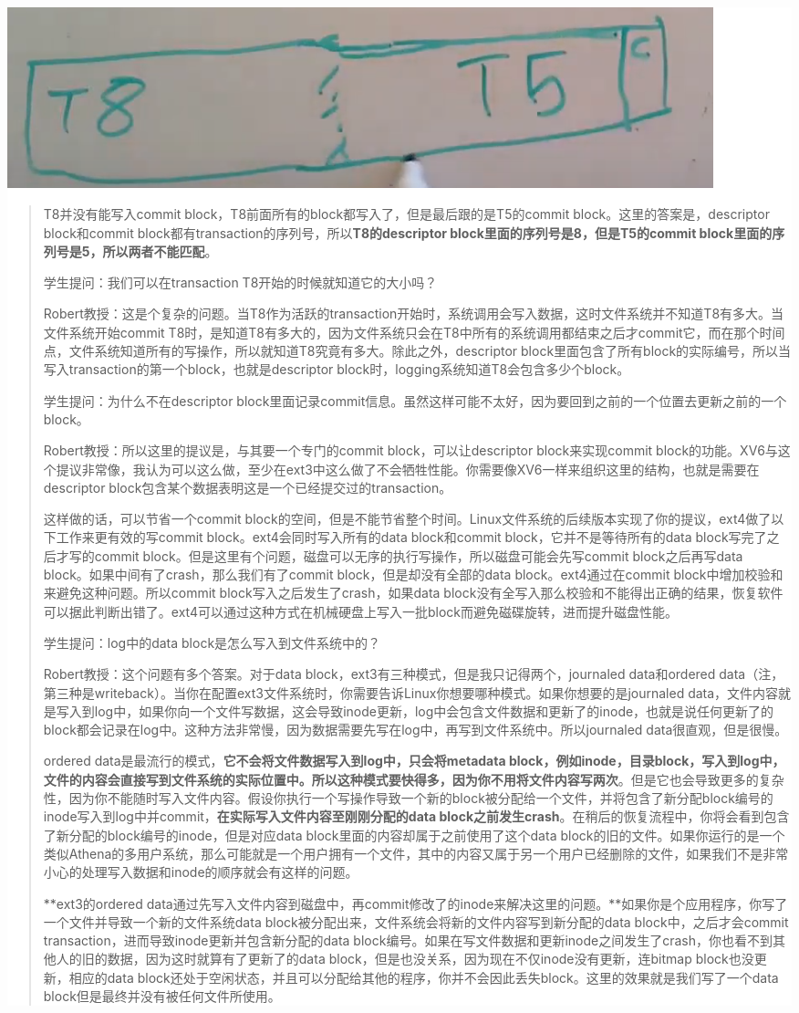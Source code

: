 ![img](images/image16/7.png)

> T8并没有能写入commit block，T8前面所有的block都写入了，但是最后跟的是T5的commit block。这里的答案是，descriptor block和commit block都有transaction的序列号，所以**T8的descriptor block里面的序列号是8，但是T5的commit block里面的序列号是5，所以两者不能匹配**。
>
> 学生提问：我们可以在transaction T8开始的时候就知道它的大小吗？
>
> Robert教授：这是个复杂的问题。当T8作为活跃的transaction开始时，系统调用会写入数据，这时文件系统并不知道T8有多大。当文件系统开始commit T8时，是知道T8有多大的，因为文件系统只会在T8中所有的系统调用都结束之后才commit它，而在那个时间点，文件系统知道所有的写操作，所以就知道T8究竟有多大。除此之外，descriptor block里面包含了所有block的实际编号，所以当写入transaction的第一个block，也就是descriptor block时，logging系统知道T8会包含多少个block。
>
> 学生提问：为什么不在descriptor block里面记录commit信息。虽然这样可能不太好，因为要回到之前的一个位置去更新之前的一个block。
>
> Robert教授：所以这里的提议是，与其要一个专门的commit block，可以让descriptor block来实现commit block的功能。XV6与这个提议非常像，我认为可以这么做，至少在ext3中这么做了不会牺牲性能。你需要像XV6一样来组织这里的结构，也就是需要在descriptor block包含某个数据表明这是一个已经提交过的transaction。
>
> 这样做的话，可以节省一个commit block的空间，但是不能节省整个时间。Linux文件系统的后续版本实现了你的提议，ext4做了以下工作来更有效的写commit block。ext4会同时写入所有的data block和commit block，它并不是等待所有的data block写完了之后才写的commit block。但是这里有个问题，磁盘可以无序的执行写操作，所以磁盘可能会先写commit block之后再写data block。如果中间有了crash，那么我们有了commit block，但是却没有全部的data block。ext4通过在commit block中增加校验和来避免这种问题。所以commit block写入之后发生了crash，如果data block没有全写入那么校验和不能得出正确的结果，恢复软件可以据此判断出错了。ext4可以通过这种方式在机械硬盘上写入一批block而避免磁碟旋转，进而提升磁盘性能。
>
> 学生提问：log中的data block是怎么写入到文件系统中的？
>
> Robert教授：这个问题有多个答案。对于data block，ext3有三种模式，但是我只记得两个，journaled data和ordered data（注，第三种是writeback）。当你在配置ext3文件系统时，你需要告诉Linux你想要哪种模式。如果你想要的是journaled data，文件内容就是写入到log中，如果你向一个文件写数据，这会导致inode更新，log中会包含文件数据和更新了的inode，也就是说任何更新了的block都会记录在log中。这种方法非常慢，因为数据需要先写在log中，再写到文件系统中。所以journaled data很直观，但是很慢。
>
> ordered data是最流行的模式，**它不会将文件数据写入到log中，只会将metadata block，例如inode，目录block，写入到log中，文件的内容会直接写到文件系统的实际位置中。所以这种模式要快得多，因为你不用将文件内容写两次**。但是它也会导致更多的复杂性，因为你不能随时写入文件内容。假设你执行一个写操作导致一个新的block被分配给一个文件，并将包含了新分配block编号的inode写入到log中并commit，**在实际写入文件内容至刚刚分配的data block之前发生crash**。在稍后的恢复流程中，你将会看到包含了新分配的block编号的inode，但是对应data block里面的内容却属于之前使用了这个data block的旧的文件。如果你运行的是一个类似Athena的多用户系统，那么可能就是一个用户拥有一个文件，其中的内容又属于另一个用户已经删除的文件，如果我们不是非常小心的处理写入数据和inode的顺序就会有这样的问题。
>
> **ext3的ordered data通过先写入文件内容到磁盘中，再commit修改了的inode来解决这里的问题。**如果你是个应用程序，你写了一个文件并导致一个新的文件系统data block被分配出来，文件系统会将新的文件内容写到新分配的data block中，之后才会commit transaction，进而导致inode更新并包含新分配的data block编号。如果在写文件数据和更新inode之间发生了crash，你也看不到其他人的旧的数据，因为这时就算有了更新了的data block，但是也没关系，因为现在不仅inode没有更新，连bitmap block也没更新，相应的data block还处于空闲状态，并且可以分配给其他的程序，你并不会因此丢失block。这里的效果就是我们写了一个data block但是最终并没有被任何文件所使用。




